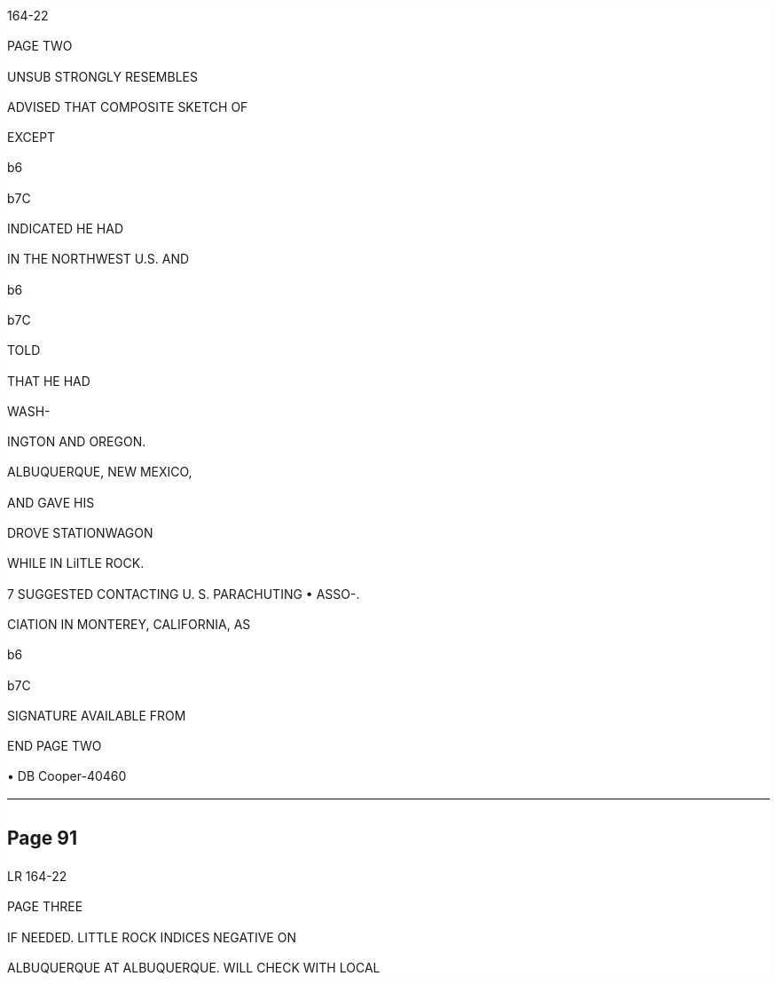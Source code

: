 164-22

PAGE TWO

UNSUB STRONGLY RESEMBLES

ADVISED THAT COMPOSITE SKETCH OF

EXCEPT

b6

b7C

INDICATED HE HAD

IN THE NORTHWEST U.S. AND

b6

b7C

TOLD

THAT HE HAD

WASH-

INGTON AND OREGON.

ALBUQUERQUE, NEW MEXICO,

AND GAVE HIS

DROVE STATIONWAGON

WHILE IN LiITLE ROCK.

7 SUGGESTED CONTACTING U. S. PARACHUTING • ASSO-.

CIATION IN MONTEREY, CALIFORNIA, AS

b6

b7C

SIGNATURE AVAILABLE FROM

END PAGE TWO

• DB Cooper-40460

---

## Page 91

LR 164-22

PAGE THREE

IF NEEDED. LITTLE ROCK INDICES NEGATIVE ON

ALBUQUERQUE AT ALBUQUERQUE. WILL CHECK WITH LOCAL
